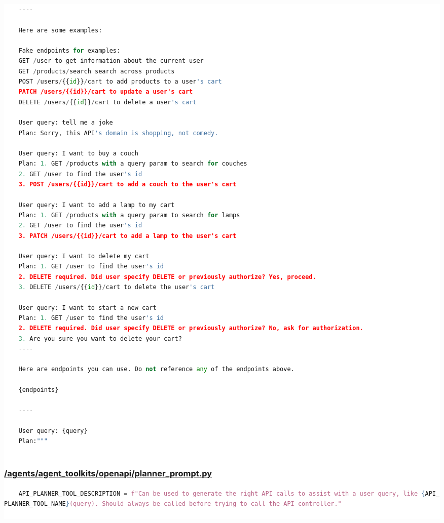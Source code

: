 ```python
	----
	
	Here are some examples:
	
	Fake endpoints for examples:
	GET /user to get information about the current user
	GET /products/search search across products
	POST /users/{{id}}/cart to add products to a user's cart
	PATCH /users/{{id}}/cart to update a user's cart
	DELETE /users/{{id}}/cart to delete a user's cart
	
	User query: tell me a joke
	Plan: Sorry, this API's domain is shopping, not comedy.
	
	User query: I want to buy a couch
	Plan: 1. GET /products with a query param to search for couches
	2. GET /user to find the user's id
	3. POST /users/{{id}}/cart to add a couch to the user's cart
	
	User query: I want to add a lamp to my cart
	Plan: 1. GET /products with a query param to search for lamps
	2. GET /user to find the user's id
	3. PATCH /users/{{id}}/cart to add a lamp to the user's cart
	
	User query: I want to delete my cart
	Plan: 1. GET /user to find the user's id
	2. DELETE required. Did user specify DELETE or previously authorize? Yes, proceed.
	3. DELETE /users/{{id}}/cart to delete the user's cart
	
	User query: I want to start a new cart
	Plan: 1. GET /user to find the user's id
	2. DELETE required. Did user specify DELETE or previously authorize? No, ask for authorization.
	3. Are you sure you want to delete your cart? 
	----
	
	Here are endpoints you can use. Do not reference any of the endpoints above.
	
	{endpoints}
	
	----
	
	User query: {query}
	Plan:"""
	
```

### [/agents/agent_toolkits/openapi/planner_prompt.py](https://github.com/hwchase17/langchain/tree/79fb90aafd104ce013b954936f0159e96d3ae85d/langchain//agents/agent_toolkits/openapi/planner_prompt.py#L62)
```python
	API_PLANNER_TOOL_DESCRIPTION = f"Can be used to generate the right API calls to assist with a user query, like {API_PLANNER_TOOL_NAME}(query). Should always be called before trying to call the API controller."
	
```
